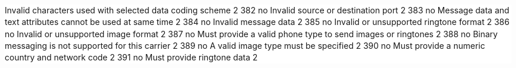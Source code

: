 <td>Invalid characters used with selected data coding scheme</td>
</tr>
<tr>
<td>2</td>
<td>382</td>
<td>no</td>
<td>Invalid source or destination port</td>
</tr>
<tr>
<td>2</td>
<td>383</td>
<td>no</td>
<td>Message data and text attributes cannot be used at same time</td>
</tr>
<tr>
<td>2</td>
<td>384</td>
<td>no</td>
<td>Invalid message data</td>
</tr>
<tr>
<td>2</td>
<td>385</td>
<td>no</td>
<td>Invalid or unsupported ringtone format</td>
</tr>
<tr>
<td>2</td>
<td>386</td>
<td>no</td>
<td>Invalid or unsupported image format</td>
</tr>
<tr>
<td>2</td>
<td>387</td>
<td>no</td>
<td>Must provide a valid phone type to send images or ringtones</td>
</tr>
<tr>
<td>2</td>
<td>388</td>
<td>no</td>
<td>Binary messaging is not supported for this carrier</td>
</tr>
<tr>
<td>2</td>
<td>389</td>
<td>no</td>
<td>A valid image type must be specified</td>
</tr>
<tr>
<td>2</td>
<td>390</td>
<td>no</td>
<td>Must provide a numeric country and network code</td>
</tr>
<tr>
<td>2</td>
<td>391</td>
<td>no</td>
<td>Must provide ringtone data</td>
</tr>
<tr>
<td>2</td>